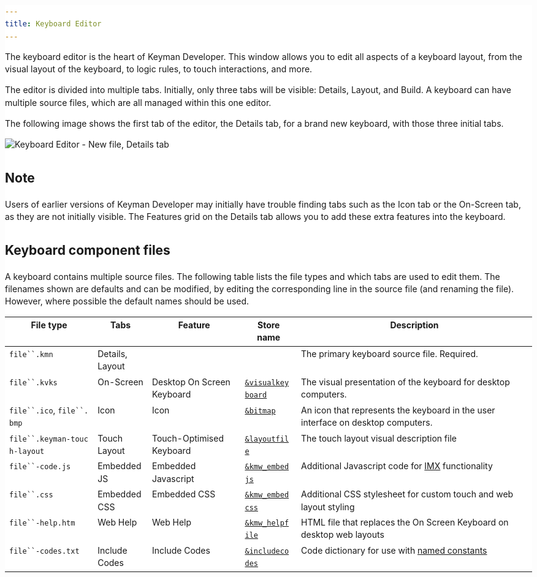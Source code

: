 ```yaml
---
title: Keyboard Editor
---
```

  
The keyboard editor is the heart of Keyman Developer. This window allows
you to edit all aspects of a keyboard layout, from the visual layout of
the keyboard, to logic rules, to touch interactions, and more.

The editor is divided into multiple tabs. Initially, only three tabs
will be visible: Details, Layout, and Build. A keyboard can have
multiple source files, which are all managed within this one editor.

The following image shows the first tab of the editor, the Details tab,
for a brand new keyboard, with those three initial tabs.

![Keyboard Editor - New file, Details
tab](/cdn/dev/img/developer/100/ui/frmKeymanWizard_New.png)


 ## Note

Users of earlier versions of Keyman Developer may initially have trouble
finding tabs such as the Icon tab or the On-Screen tab, as they are not
initially visible. The Features grid on the Details tab allows you to
add these extra features into the keyboard. 
            

## Keyboard component files

A keyboard contains multiple source files. The following table lists the
file types and which tabs are used to edit them. The filenames shown are
defaults and can be modified, by editing the corresponding line in the
source file (and renaming the file). However, where possible the default
names should be used.

| File type                    | Tabs            | Feature                    | Store name                                                        | Description                                                                         |
|------------------------------|-----------------|----------------------------|-------------------------------------------------------------------|-------------------------------------------------------------------------------------|
| `file``.kmn`                 | Details, Layout |                            |                                                                   | The primary keyboard source file. Required.                                         |
| `file``.kvks`                | On-Screen       | Desktop On Screen Keyboard | [`&visualkeyboard`](/developer/language/reference/visualkeyboard) | The visual presentation of the keyboard for desktop computers.                      |
| `file``.ico`, `file``.bmp`   | Icon            | Icon                       | [`&bitmap`](/developer/language/reference/bitmap)                 | An icon that represents the keyboard in the user interface on desktop computers.    |
| `file``.keyman-touch-layout` | Touch Layout    | Touch-Optimised Keyboard   | [`&layoutfile`](/developer/language/reference/layoutfile)         | The touch layout visual description file                                            |
| `file``-code.js`             | Embedded JS     | Embedded Javascript        | [`&kmw_embedjs`](/developer/language/reference/kmw_embedjs)       | Additional Javascript code for [IMX](../guides/develop/imx) functionality           |
| `file``.css`                 | Embedded CSS    | Embedded CSS               | [`&kmw_embedcss`](/developer/language/reference/kmw_embedcss)     | Additional CSS stylesheet for custom touch and web layout styling                   |
| `file``-help.htm`            | Web Help        | Web Help                   | [`&kmw_helpfile`](/developer/language/reference/kmw_helpfile)     | HTML file that replaces the On Screen Keyboard on desktop web layouts               |
| `file``-codes.txt`           | Include Codes   | Include Codes              | [`&includecodes`](/developer/language/reference/includecodes)     | Code dictionary for use with [named constants](/developer/language/guide/constants) |
